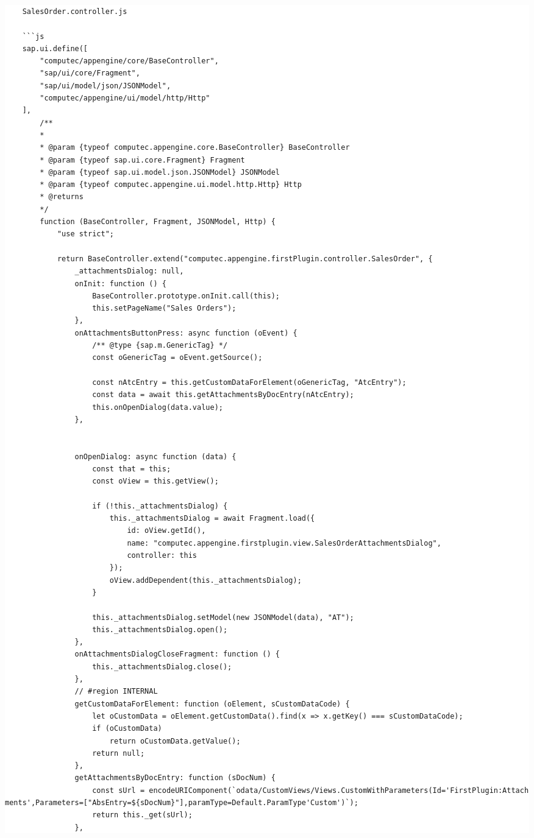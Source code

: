         SalesOrder.controller.js

        ```js
        sap.ui.define([
            "computec/appengine/core/BaseController",
            "sap/ui/core/Fragment",
            "sap/ui/model/json/JSONModel",
            "computec/appengine/ui/model/http/Http"
        ],
            /**
            *
            * @param {typeof computec.appengine.core.BaseController} BaseController
            * @param {typeof sap.ui.core.Fragment} Fragment
            * @param {typeof sap.ui.model.json.JSONModel} JSONModel
            * @param {typeof computec.appengine.ui.model.http.Http} Http
            * @returns
            */
            function (BaseController, Fragment, JSONModel, Http) {
                "use strict";

                return BaseController.extend("computec.appengine.firstPlugin.controller.SalesOrder", {
                    _attachmentsDialog: null,
                    onInit: function () {
                        BaseController.prototype.onInit.call(this);
                        this.setPageName("Sales Orders");
                    },
                    onAttachmentsButtonPress: async function (oEvent) {
                        /** @type {sap.m.GenericTag} */
                        const oGenericTag = oEvent.getSource();

                        const nAtcEntry = this.getCustomDataForElement(oGenericTag, "AtcEntry");
                        const data = await this.getAttachmentsByDocEntry(nAtcEntry);
                        this.onOpenDialog(data.value);
                    },


                    onOpenDialog: async function (data) {
                        const that = this;
                        const oView = this.getView();

                        if (!this._attachmentsDialog) {
                            this._attachmentsDialog = await Fragment.load({
                                id: oView.getId(),
                                name: "computec.appengine.firstplugin.view.SalesOrderAttachmentsDialog",
                                controller: this
                            });
                            oView.addDependent(this._attachmentsDialog);
                        }

                        this._attachmentsDialog.setModel(new JSONModel(data), "AT");
                        this._attachmentsDialog.open();
                    },
                    onAttachmentsDialogCloseFragment: function () {
                        this._attachmentsDialog.close();
                    },
                    // #region INTERNAL
                    getCustomDataForElement: function (oElement, sCustomDataCode) {
                        let oCustomData = oElement.getCustomData().find(x => x.getKey() === sCustomDataCode);
                        if (oCustomData)
                            return oCustomData.getValue();
                        return null;
                    },
                    getAttachmentsByDocEntry: function (sDocNum) {
                        const sUrl = encodeURIComponent(`odata/CustomViews/Views.CustomWithParameters(Id='FirstPlugin:Attachments',Parameters=["AbsEntry=${sDocNum}"],paramType=Default.ParamType'Custom')`);
                        return this._get(sUrl);
                    },